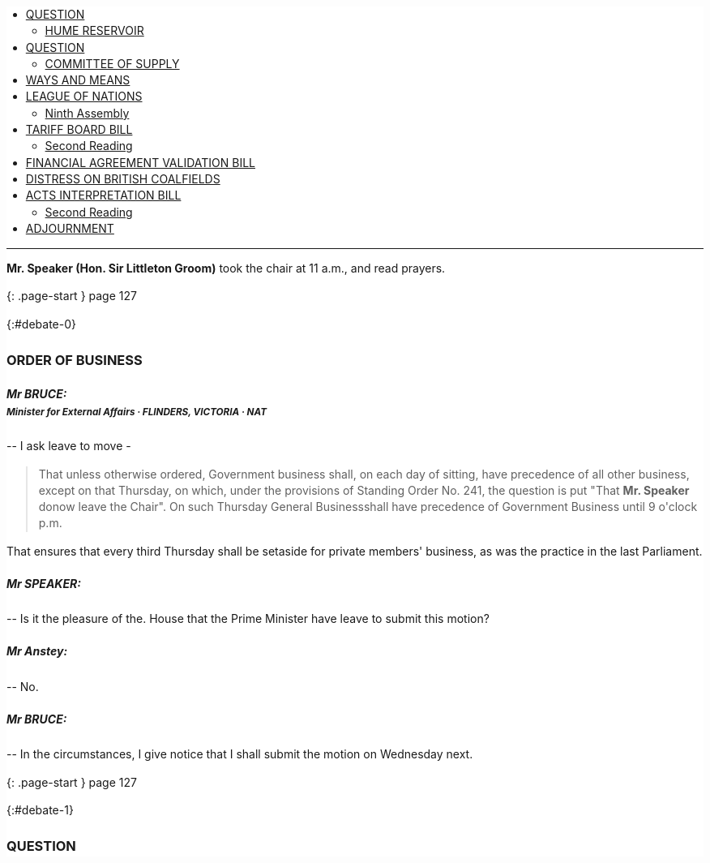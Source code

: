 * [QUESTION](#debate-25)
    * [HUME RESERVOIR](#subdebate-25-0)
* [QUESTION](#debate-26)
    * [COMMITTEE OF SUPPLY](#subdebate-26-0)
* [WAYS AND MEANS](#debate-27)
* [LEAGUE OF NATIONS](#debate-28)
    * [Ninth Assembly](#subdebate-28-0)
* [TARIFF BOARD BILL](#debate-29)
    * [Second Reading](#subdebate-29-0)
* [FINANCIAL AGREEMENT VALIDATION BILL](#debate-30)
* [DISTRESS ON BRITISH COALFIELDS](#debate-31)
* [ACTS INTERPRETATION BILL](#debate-32)
    * [Second Reading](#subdebate-32-0)
* [ADJOURNMENT](#debate-33)


----


 **Mr. Speaker (Hon. Sir Littleton Groom)** took the chair at 11 a.m., and read prayers. 

{: .page-start }
page 127

{:#debate-0}
### ORDER OF BUSINESS

##### Mr BRUCE:<br><small class="text-muted">Minister for External Affairs &middot; FLINDERS, VICTORIA &middot; NAT</small>

-- I ask leave  to  move - 

  >That unless otherwise ordered, Government business shall, on each day of sitting, have precedence of all other business, except on that Thursday, on which, under the provisions of Standing Order No. 241, the question is put "That  **Mr. Speaker**  donow leave the  Chair". On such Thursday General Businessshall have precedence of Government Business until 9 o'clock p.m. 

That ensures  that  every third Thursday shall be  setaside for  private members' business, as was the practice in the last Parliament. 

##### Mr SPEAKER:

-- Is it the pleasure of the. House that the Prime Minister have leave to submit this motion? 

##### Mr Anstey:

--  No. 

##### Mr BRUCE:

-- In the circumstances, I give notice that I shall submit the motion on Wednesday next. 

{: .page-start }
page 127

{:#debate-1}
### QUESTION

